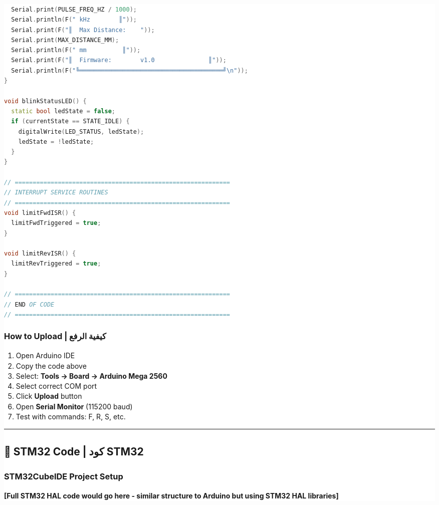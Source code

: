 ```cpp
  Serial.print(PULSE_FREQ_HZ / 1000);
  Serial.println(F(" kHz        ║"));
  Serial.print(F("║  Max Distance:    "));
  Serial.print(MAX_DISTANCE_MM);
  Serial.println(F(" mm          ║"));
  Serial.print(F("║  Firmware:        v1.0               ║"));
  Serial.println(F("╚════════════════════════════════════════╝\n"));
}

void blinkStatusLED() {
  static bool ledState = false;
  if (currentState == STATE_IDLE) {
    digitalWrite(LED_STATUS, ledState);
    ledState = !ledState;
  }
}

// ============================================================
// INTERRUPT SERVICE ROUTINES
// ============================================================
void limitFwdISR() {
  limitFwdTriggered = true;
}

void limitRevISR() {
  limitRevTriggered = true;
}

// ============================================================
// END OF CODE
// ============================================================
```

### How to Upload | كيفية الرفع

1. Open Arduino IDE
2. Copy the code above
3. Select: **Tools → Board → Arduino Mega 2560**
4. Select correct COM port
5. Click **Upload** button
6. Open **Serial Monitor** (115200 baud)
7. Test with commands: F, R, S, etc.

---

## 🔧 STM32 Code | كود STM32

### STM32CubeIDE Project Setup

**[Full STM32 HAL code would go here - similar structure to Arduino but using STM32 HAL libraries]**
